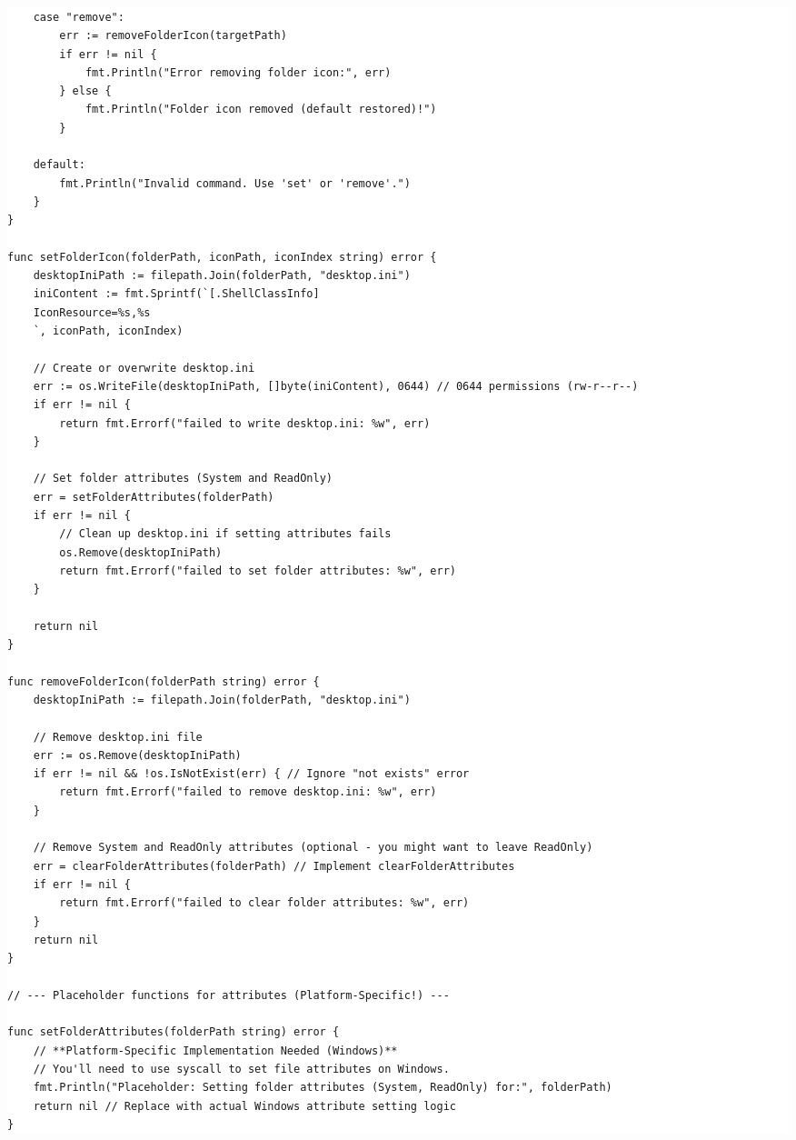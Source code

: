         case "remove":
            err := removeFolderIcon(targetPath)
            if err != nil {
                fmt.Println("Error removing folder icon:", err)
            } else {
                fmt.Println("Folder icon removed (default restored)!")
            }

        default:
            fmt.Println("Invalid command. Use 'set' or 'remove'.")
        }
    }

    func setFolderIcon(folderPath, iconPath, iconIndex string) error {
        desktopIniPath := filepath.Join(folderPath, "desktop.ini")
        iniContent := fmt.Sprintf(`[.ShellClassInfo]
        IconResource=%s,%s
        `, iconPath, iconIndex)

        // Create or overwrite desktop.ini
        err := os.WriteFile(desktopIniPath, []byte(iniContent), 0644) // 0644 permissions (rw-r--r--)
        if err != nil {
            return fmt.Errorf("failed to write desktop.ini: %w", err)
        }

        // Set folder attributes (System and ReadOnly)
        err = setFolderAttributes(folderPath)
        if err != nil {
            // Clean up desktop.ini if setting attributes fails
            os.Remove(desktopIniPath)
            return fmt.Errorf("failed to set folder attributes: %w", err)
        }

        return nil
    }

    func removeFolderIcon(folderPath string) error {
        desktopIniPath := filepath.Join(folderPath, "desktop.ini")

        // Remove desktop.ini file
        err := os.Remove(desktopIniPath)
        if err != nil && !os.IsNotExist(err) { // Ignore "not exists" error
            return fmt.Errorf("failed to remove desktop.ini: %w", err)
        }

        // Remove System and ReadOnly attributes (optional - you might want to leave ReadOnly)
        err = clearFolderAttributes(folderPath) // Implement clearFolderAttributes
        if err != nil {
            return fmt.Errorf("failed to clear folder attributes: %w", err)
        }
        return nil
    }

    // --- Placeholder functions for attributes (Platform-Specific!) ---

    func setFolderAttributes(folderPath string) error {
        // **Platform-Specific Implementation Needed (Windows)**
        // You'll need to use syscall to set file attributes on Windows.
        fmt.Println("Placeholder: Setting folder attributes (System, ReadOnly) for:", folderPath)
        return nil // Replace with actual Windows attribute setting logic
    }
